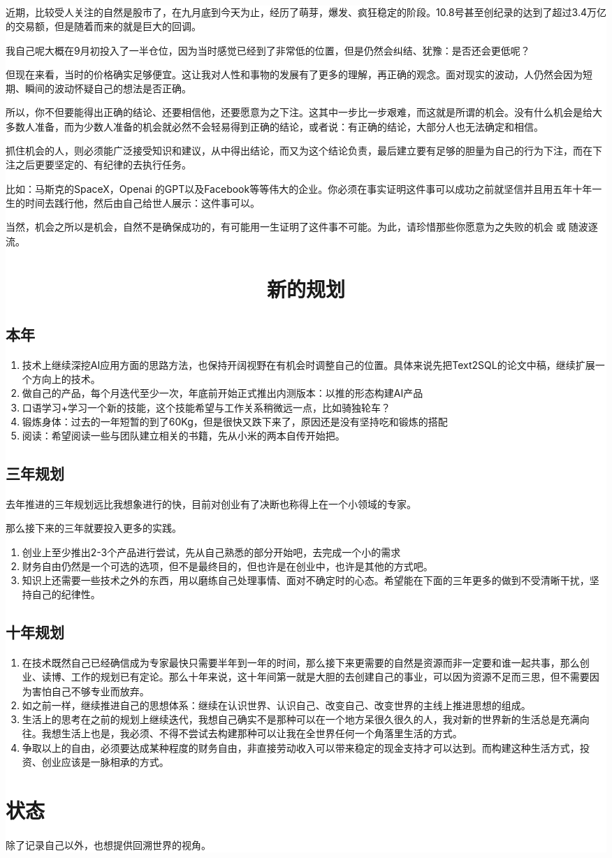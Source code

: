    近期，比较受人关注的自然是股市了，在九月底到今天为止，经历了萌芽，爆发、疯狂稳定的阶段。10.8号甚至创纪录的达到了超过3.4万亿的交易额，但是随着而来的就是巨大的回调。

   我自己呢大概在9月初投入了一半仓位，因为当时感觉已经到了非常低的位置，但是仍然会纠结、犹豫：是否还会更低呢？

   但现在来看，当时的价格确实足够便宜。这让我对人性和事物的发展有了更多的理解，再正确的观念。面对现实的波动，人仍然会因为短期、瞬间的波动怀疑自己的想法是否正确。

   所以，你不但要能得出正确的结论、还要相信他，还要愿意为之下注。这其中一步比一步艰难，而这就是所谓的机会。没有什么机会是给大多数人准备，而为少数人准备的机会就必然不会轻易得到正确的结论，或者说：有正确的结论，大部分人也无法确定和相信。

   抓住机会的人，则必须能广泛接受知识和建议，从中得出结论，而又为这个结论负责，最后建立要有足够的胆量为自己的行为下注，而在下注之后更要坚定的、有纪律的去执行任务。

   比如：马斯克的SpaceX，Openai 的GPT以及Facebook等等伟大的企业。你必须在事实证明这件事可以成功之前就坚信并且用五年十年一生的时间去践行他，然后由自己给世人展示：这件事可以。

   当然，机会之所以是机会，自然不是确保成功的，有可能用一生证明了这件事不可能。为此，请珍惜那些你愿意为之失败的机会 或 随波逐流。


# <center>新的规划

## 本年
1. 技术上继续深挖AI应用方面的思路方法，也保持开阔视野在有机会时调整自己的位置。具体来说先把Text2SQL的论文中稿，继续扩展一个方向上的技术。
2. 做自己的产品，每个月迭代至少一次，年底前开始正式推出内测版本：以推的形态构建AI产品
3. 口语学习+学习一个新的技能，这个技能希望与工作关系稍微远一点，比如骑独轮车？
4. 锻炼身体：过去的一年短暂的到了60Kg，但是很快又跌下来了，原因还是没有坚持吃和锻炼的搭配
5. 阅读：希望阅读一些与团队建立相关的书籍，先从小米的两本自传开始把。


## 三年规划

去年推进的三年规划远比我想象进行的快，目前对创业有了决断也称得上在一个小领域的专家。

那么接下来的三年就要投入更多的实践。

1. 创业上至少推出2-3个产品进行尝试，先从自己熟悉的部分开始吧，去完成一个小的需求
2. 财务自由仍然是一个可选的选项，但不是最终目的，但也许是在创业中，也许是其他的方式吧。
3. 知识上还需要一些技术之外的东西，用以磨练自己处理事情、面对不确定时的心态。希望能在下面的三年更多的做到不受清晰干扰，坚持自己的纪律性。


## 十年规划


1. 在技术既然自己已经确信成为专家最快只需要半年到一年的时间，那么接下来更需要的自然是资源而非一定要和谁一起共事，那么创业、读博、工作的规划已有定论。那么十年来说，这十年间第一就是大胆的去创建自己的事业，可以因为资源不足而三思，但不需要因为害怕自己不够专业而放弃。
2. 如之前一样，继续推进自己的思想体系：继续在认识世界、认识自己、改变自己、改变世界的主线上推进思想的组成。
3. 生活上的思考在之前的规划上继续迭代，我想自己确实不是那种可以在一个地方呆很久很久的人，我对新的世界新的生活总是充满向往。我想生活上也是，我必须、不得不尝试去构建那种可以让我在全世界任何一个角落里生活的方式。
4. 争取以上的自由，必须要达成某种程度的财务自由，非直接劳动收入可以带来稳定的现金支持才可以达到。而构建这种生活方式，投资、创业应该是一脉相承的方式。






# 状态

除了记录自己以外，也想提供回溯世界的视角。
